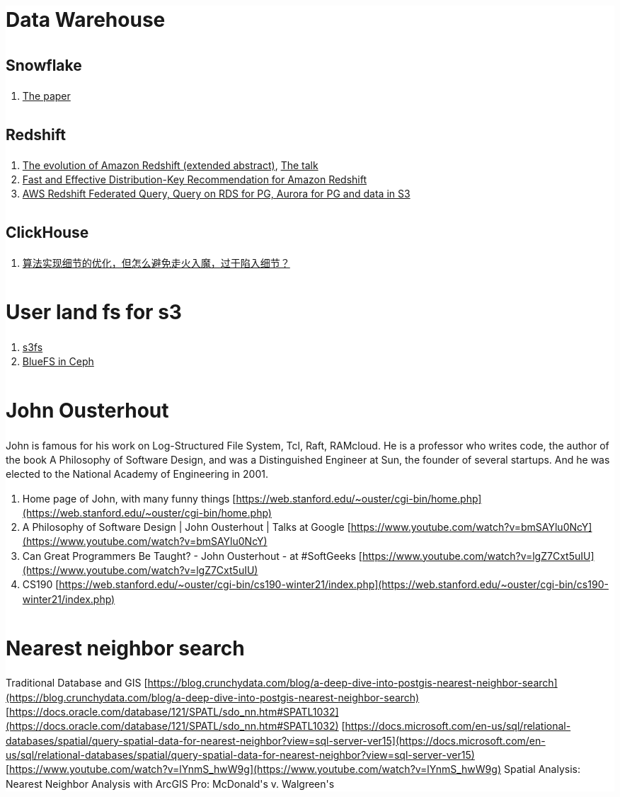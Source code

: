 # Data Warehouse

## Snowflake

1. [The paper](https://dl.acm.org/doi/abs/10.1145/2882903.2903741)

## Redshift

1. [The evolution of Amazon Redshift (extended abstract)](http://vldb.org/pvldb/vol14/p3162-pandis.pdf), [The talk](https://www.youtube.com/watch?v=nTH8S-lV760)
2. [Fast and Effective Distribution-Key Recommendation for Amazon Redshift](http://www.vldb.org/pvldb/vol13/p2411-parchas.pdf)
3. [AWS Redshift Federated Query, Query on RDS for PG, Aurora for PG and data in S3](https://aws.amazon.com/about-aws/whats-new/2020/04/amazon-redshift-announces-general-availability-for-federated-querying/)

## ClickHouse

1. [算法实现细节的优化，但怎么避免走火入魔，过于陷入细节？](https://presentations.clickhouse.tech/bdtc_2019/#cover)

# User land fs for s3

1. [s3fs](https://github.com/s3fs-fuse/s3fs-fuse)
2. [BlueFS in Ceph](https://www.pianshen.com/article/48531051249/)

# John Ousterhout

John is famous for his work on Log-Structured File System, Tcl, Raft, RAMcloud. He is a professor who writes code, the author of the book A Philosophy of Software Design, and was a Distinguished Engineer at Sun, the founder of several startups. And he was elected to the National Academy of Engineering in 2001.

1. Home page of John, with many funny things [https://web.stanford.edu/~ouster/cgi-bin/home.php](https://web.stanford.edu/~ouster/cgi-bin/home.php)
2. A Philosophy of Software Design | John Ousterhout | Talks at Google [https://www.youtube.com/watch?v=bmSAYlu0NcY](https://www.youtube.com/watch?v=bmSAYlu0NcY)
3. Can Great Programmers Be Taught? - John Ousterhout - at #SoftGeeks [https://www.youtube.com/watch?v=lgZ7Cxt5uIU](https://www.youtube.com/watch?v=lgZ7Cxt5uIU)
4. CS190 [https://web.stanford.edu/~ouster/cgi-bin/cs190-winter21/index.php](https://web.stanford.edu/~ouster/cgi-bin/cs190-winter21/index.php)

# Nearest neighbor search

Traditional Database and GIS [https://blog.crunchydata.com/blog/a-deep-dive-into-postgis-nearest-neighbor-search](https://blog.crunchydata.com/blog/a-deep-dive-into-postgis-nearest-neighbor-search) [https://docs.oracle.com/database/121/SPATL/sdo_nn.htm#SPATL1032](https://docs.oracle.com/database/121/SPATL/sdo_nn.htm#SPATL1032) [https://docs.microsoft.com/en-us/sql/relational-databases/spatial/query-spatial-data-for-nearest-neighbor?view=sql-server-ver15](https://docs.microsoft.com/en-us/sql/relational-databases/spatial/query-spatial-data-for-nearest-neighbor?view=sql-server-ver15) [https://www.youtube.com/watch?v=lYnmS_hwW9g](https://www.youtube.com/watch?v=lYnmS_hwW9g) Spatial Analysis: Nearest Neighbor Analysis with ArcGIS Pro: McDonald's v. Walgreen's
